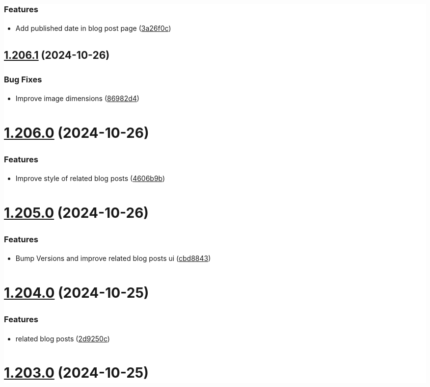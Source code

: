
### Features

* Add published date in blog post page ([3a26f0c](https://github.com/vasilistotskas/grooveshop-storefront-ui-node-nuxt/commit/3a26f0c614feb4adaed7a3f841e2ec8b2bb2f8d6))

## [1.206.1](https://github.com/vasilistotskas/grooveshop-storefront-ui-node-nuxt/compare/v1.206.0...v1.206.1) (2024-10-26)


### Bug Fixes

* Improve image dimensions ([86982d4](https://github.com/vasilistotskas/grooveshop-storefront-ui-node-nuxt/commit/86982d4b79388ec073371b01bc930416370df59b))

# [1.206.0](https://github.com/vasilistotskas/grooveshop-storefront-ui-node-nuxt/compare/v1.205.0...v1.206.0) (2024-10-26)


### Features

* Improve style of related blog posts ([4606b9b](https://github.com/vasilistotskas/grooveshop-storefront-ui-node-nuxt/commit/4606b9b0fc104ee2bb053cee4d11d0607be8b529))

# [1.205.0](https://github.com/vasilistotskas/grooveshop-storefront-ui-node-nuxt/compare/v1.204.0...v1.205.0) (2024-10-26)


### Features

* Bump Versions and improve related blog posts ui ([cbd8843](https://github.com/vasilistotskas/grooveshop-storefront-ui-node-nuxt/commit/cbd8843397ad45060d5f71e5cc970efaa1eaec34))

# [1.204.0](https://github.com/vasilistotskas/grooveshop-storefront-ui-node-nuxt/compare/v1.203.0...v1.204.0) (2024-10-25)


### Features

* related blog posts ([2d9250c](https://github.com/vasilistotskas/grooveshop-storefront-ui-node-nuxt/commit/2d9250c61ab7b765ebd8997e6e0fffcb2e2414f7))

# [1.203.0](https://github.com/vasilistotskas/grooveshop-storefront-ui-node-nuxt/compare/v1.202.0...v1.203.0) (2024-10-25)
